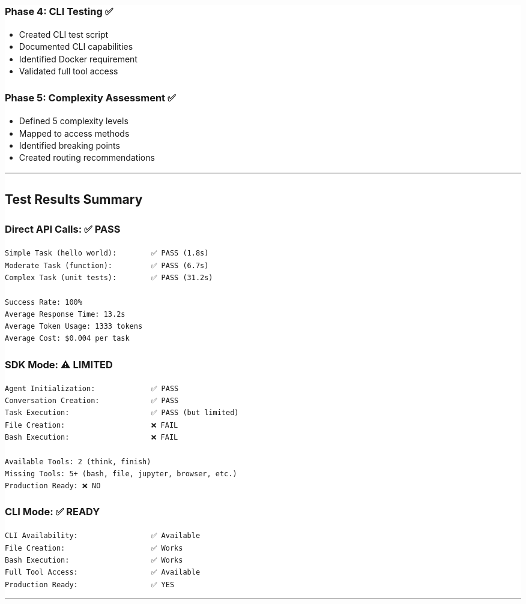 ### Phase 4: CLI Testing ✅
- Created CLI test script
- Documented CLI capabilities
- Identified Docker requirement
- Validated full tool access

### Phase 5: Complexity Assessment ✅
- Defined 5 complexity levels
- Mapped to access methods
- Identified breaking points
- Created routing recommendations

---

## Test Results Summary

### Direct API Calls: ✅ PASS
```
Simple Task (hello world):        ✅ PASS (1.8s)
Moderate Task (function):         ✅ PASS (6.7s)
Complex Task (unit tests):        ✅ PASS (31.2s)

Success Rate: 100%
Average Response Time: 13.2s
Average Token Usage: 1333 tokens
Average Cost: $0.004 per task
```

### SDK Mode: ⚠️ LIMITED
```
Agent Initialization:             ✅ PASS
Conversation Creation:            ✅ PASS
Task Execution:                   ✅ PASS (but limited)
File Creation:                    ❌ FAIL
Bash Execution:                   ❌ FAIL

Available Tools: 2 (think, finish)
Missing Tools: 5+ (bash, file, jupyter, browser, etc.)
Production Ready: ❌ NO
```

### CLI Mode: ✅ READY
```
CLI Availability:                 ✅ Available
File Creation:                    ✅ Works
Bash Execution:                   ✅ Works
Full Tool Access:                 ✅ Available
Production Ready:                 ✅ YES
```

---
